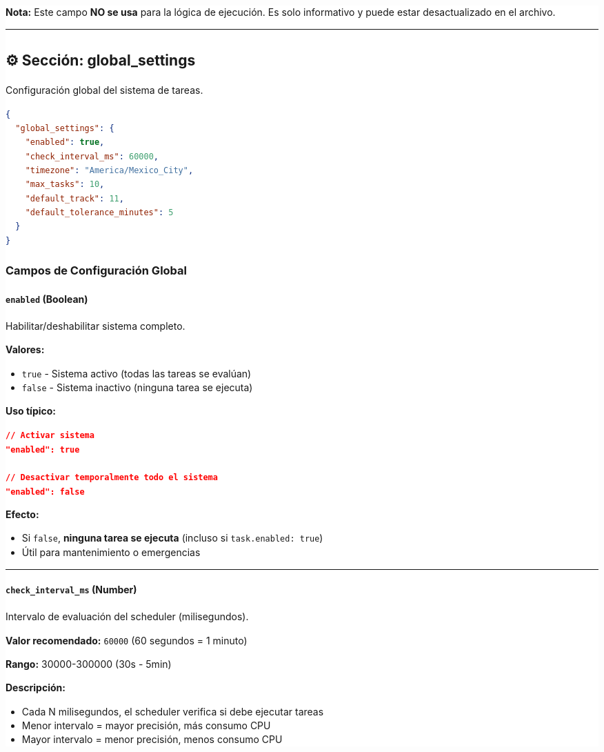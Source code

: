 **Nota:** Este campo **NO se usa** para la lógica de ejecución. Es solo informativo y puede estar desactualizado en el archivo.

---

## ⚙️ Sección: global_settings

Configuración global del sistema de tareas.

```json
{
  "global_settings": {
    "enabled": true,
    "check_interval_ms": 60000,
    "timezone": "America/Mexico_City",
    "max_tasks": 10,
    "default_track": 11,
    "default_tolerance_minutes": 5
  }
}
```

### Campos de Configuración Global

#### `enabled` (Boolean)
Habilitar/deshabilitar sistema completo.

**Valores:**
- `true` - Sistema activo (todas las tareas se evalúan)
- `false` - Sistema inactivo (ninguna tarea se ejecuta)

**Uso típico:**
```json
// Activar sistema
"enabled": true

// Desactivar temporalmente todo el sistema
"enabled": false
```

**Efecto:**
- Si `false`, **ninguna tarea se ejecuta** (incluso si `task.enabled: true`)
- Útil para mantenimiento o emergencias

---

#### `check_interval_ms` (Number)
Intervalo de evaluación del scheduler (milisegundos).

**Valor recomendado:** `60000` (60 segundos = 1 minuto)

**Rango:** 30000-300000 (30s - 5min)

**Descripción:**
- Cada N milisegundos, el scheduler verifica si debe ejecutar tareas
- Menor intervalo = mayor precisión, más consumo CPU
- Mayor intervalo = menor precisión, menos consumo CPU
